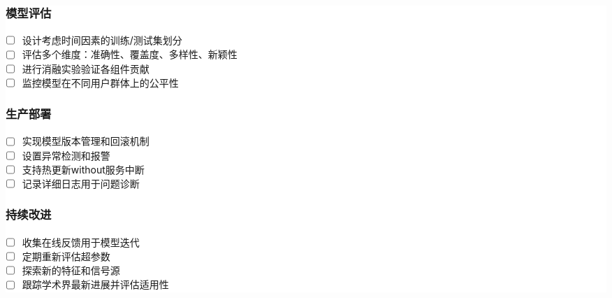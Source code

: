### 模型评估
- [ ] 设计考虑时间因素的训练/测试集划分
- [ ] 评估多个维度：准确性、覆盖度、多样性、新颖性
- [ ] 进行消融实验验证各组件贡献
- [ ] 监控模型在不同用户群体上的公平性

### 生产部署
- [ ] 实现模型版本管理和回滚机制
- [ ] 设置异常检测和报警
- [ ] 支持热更新without服务中断
- [ ] 记录详细日志用于问题诊断

### 持续改进
- [ ] 收集在线反馈用于模型迭代
- [ ] 定期重新评估超参数
- [ ] 探索新的特征和信号源
- [ ] 跟踪学术界最新进展并评估适用性